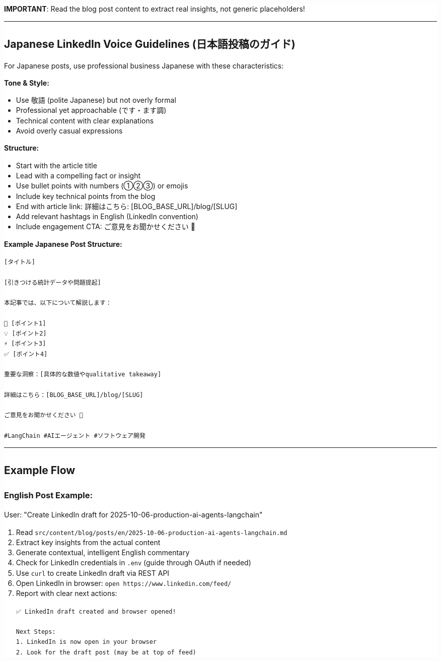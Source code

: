 **IMPORTANT**: Read the blog post content to extract real insights, not generic placeholders!

---

## Japanese LinkedIn Voice Guidelines (日本語投稿のガイド)

For Japanese posts, use professional business Japanese with these characteristics:

**Tone & Style:**
- Use 敬語 (polite Japanese) but not overly formal
- Professional yet approachable (です・ます調)
- Technical content with clear explanations
- Avoid overly casual expressions

**Structure:**
- Start with the article title
- Lead with a compelling fact or insight
- Use bullet points with numbers (①②③) or emojis
- Include key technical points from the blog
- End with article link: 詳細はこちら: [BLOG_BASE_URL]/blog/[SLUG]
- Add relevant hashtags in English (LinkedIn convention)
- Include engagement CTA: ご意見をお聞かせください 💬

**Example Japanese Post Structure:**
```
[タイトル]

[引きつける統計データや問題提起]

本記事では、以下について解説します：

🎯 [ポイント1]
💡 [ポイント2]
⚡ [ポイント3]
✅ [ポイント4]

重要な洞察：[具体的な数値やqualitative takeaway]

詳細はこちら：[BLOG_BASE_URL]/blog/[SLUG]

ご意見をお聞かせください 💬

#LangChain #AIエージェント #ソフトウェア開発
```

---

## Example Flow

### English Post Example:
User: "Create LinkedIn draft for 2025-10-06-production-ai-agents-langchain"

1. Read `src/content/blog/posts/en/2025-10-06-production-ai-agents-langchain.md`
2. Extract key insights from the actual content
3. Generate contextual, intelligent English commentary
4. Check for LinkedIn credentials in `.env` (guide through OAuth if needed)
5. Use `curl` to create LinkedIn draft via REST API
6. Open LinkedIn in browser: `open https://www.linkedin.com/feed/`
6. Report with clear next actions:
   ```
   ✅ LinkedIn draft created and browser opened!

   Next Steps:
   1. LinkedIn is now open in your browser
   2. Look for the draft post (may be at top of feed)
   ```